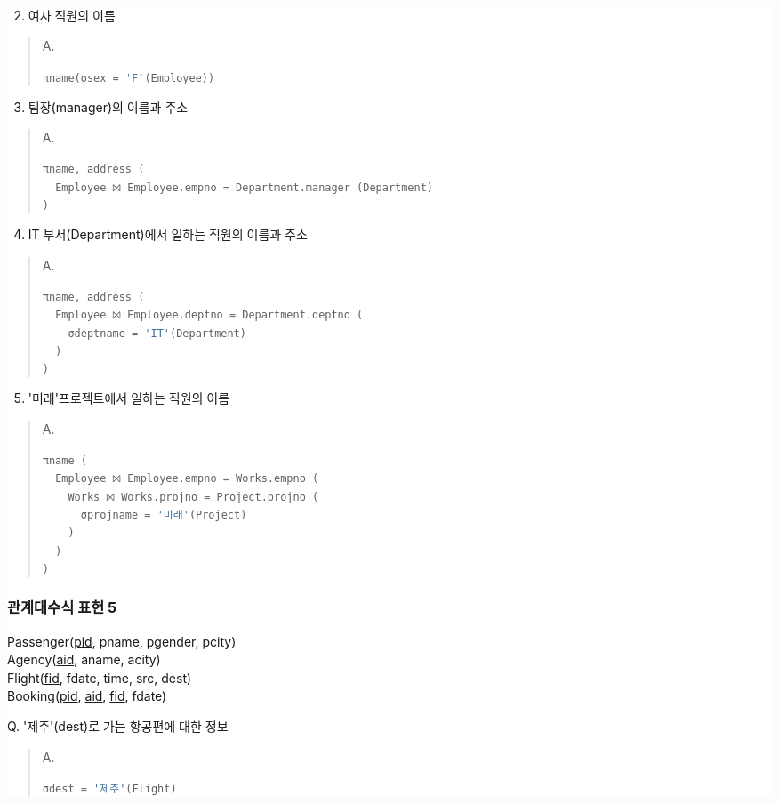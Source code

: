 2. 여자 직원의 이름
> A.
>
> ```sql
> πname(σsex = 'F'(Employee))
> ```

3. 팀장(manager)의 이름과 주소
> A.
>
> ```sql
> πname, address (
>   Employee ⨝ Employee.empno = Department.manager (Department)
> )
> ```

4. IT 부서(Department)에서 일하는 직원의 이름과 주소
> A.
>
> ```sql
> πname, address (
>   Employee ⨝ Employee.deptno = Department.deptno (
>     σdeptname = 'IT'(Department)
>   )
> )
> ```

5. '미래'프로젝트에서 일하는 직원의 이름
> A.
>
> ```sql
> πname (
>   Employee ⨝ Employee.empno = Works.empno (
>     Works ⨝ Works.projno = Project.projno (
>       σprojname = '미래'(Project)
>     )
>   )
> )
> ```

### 관계대수식 표현 5

Passenger(<u>pid</u>, pname, pgender, pcity)  
Agency(<u>aid</u>, aname, acity)  
Flight(<u>fid</u>, fdate, time, src, dest)  
Booking(<u>pid</u>, <u>aid</u>, <u>fid</u>, fdate)

Q. '제주'(dest)로 가는 항공편에 대한 정보

> A.
>
> ```sql
> σdest = '제주'(Flight)
> ```
